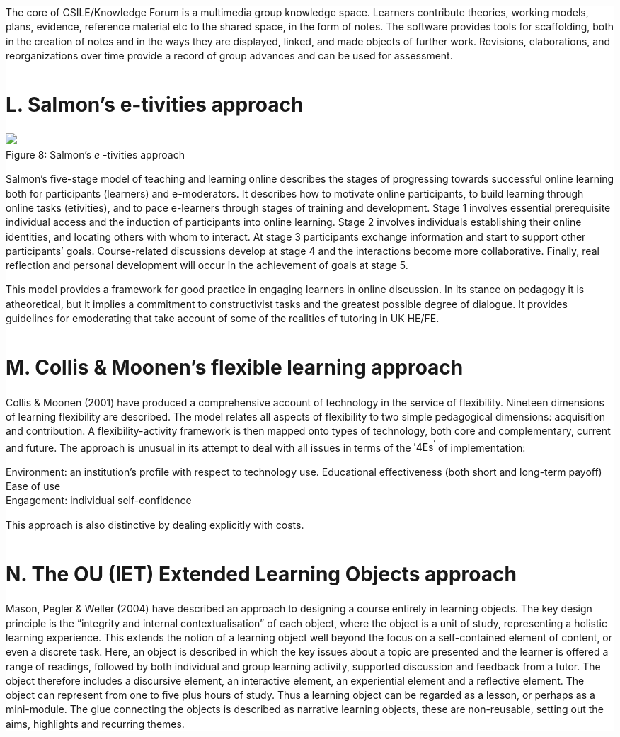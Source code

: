 The core of CSILE/Knowledge Forum is a multimedia group knowledge space. Learners contribute theories, working models, plans, evidence, reference material etc to the shared space, in the form of notes. The software provides tools for scaffolding, both in the creation of notes and in the ways they are displayed, linked, and made objects of further work. Revisions, elaborations, and reorganizations over time provide a record of group advances and can be used for assessment.

# L. Salmon’s e-tivities approach

![](img/b6273d1b00bbc0ce2540323052a854a724c95476728ce6ad67c693fd1fb5b30c.jpg)  
Figure 8: Salmon’s $e$ -tivities approach

Salmon’s five-stage model of teaching and learning online describes the stages of progressing towards successful online learning both for participants (learners) and e-moderators. It describes how to motivate online participants, to build learning through online tasks (etivities), and to pace e-learners through stages of training and development. Stage 1 involves essential prerequisite individual access and the induction of participants into online learning. Stage 2 involves individuals establishing their online identities, and locating others with whom to interact. At stage 3 participants exchange information and start to support other participants’ goals. Course-related discussions develop at stage 4 and the interactions become more collaborative. Finally, real reflection and personal development will occur in the achievement of goals at stage 5.

This model provides a framework for good practice in engaging learners in online discussion. In its stance on pedagogy it is atheoretical, but it implies a commitment to constructivist tasks and the greatest possible degree of dialogue. It provides guidelines for emoderating that take account of some of the realities of tutoring in UK HE/FE.

# M. Collis & Moonen’s flexible learning approach

Collis & Moonen (2001) have produced a comprehensive account of technology in the service of flexibility. Nineteen dimensions of learning flexibility are described. The model relates all aspects of flexibility to two simple pedagogical dimensions: acquisition and contribution. A flexibility-activity framework is then mapped onto types of technology, both core and complementary, current and future. The approach is unusual in its attempt to deal with all issues in terms of the $' 4 \mathrm { E s ^ { \prime } }$ of implementation:

Environment: an institution’s profile with respect to technology use. Educational effectiveness (both short and long-term payoff)   
Ease of use   
Engagement: individual self-confidence

This approach is also distinctive by dealing explicitly with costs.

# N. The OU (IET) Extended Learning Objects approach

Mason, Pegler & Weller (2004) have described an approach to designing a course entirely in learning objects. The key design principle is the “integrity and internal contextualisation” of each object, where the object is a unit of study, representing a holistic learning experience. This extends the notion of a learning object well beyond the focus on a self-contained element of content, or even a discrete task. Here, an object is described in which the key issues about a topic are presented and the learner is offered a range of readings, followed by both individual and group learning activity, supported discussion and feedback from a tutor. The object therefore includes a discursive element, an interactive element, an experiential element and a reflective element. The object can represent from one to five plus hours of study. Thus a learning object can be regarded as a lesson, or perhaps as a mini-module. The glue connecting the objects is described as narrative learning objects, these are non-reusable, setting out the aims, highlights and recurring themes.
